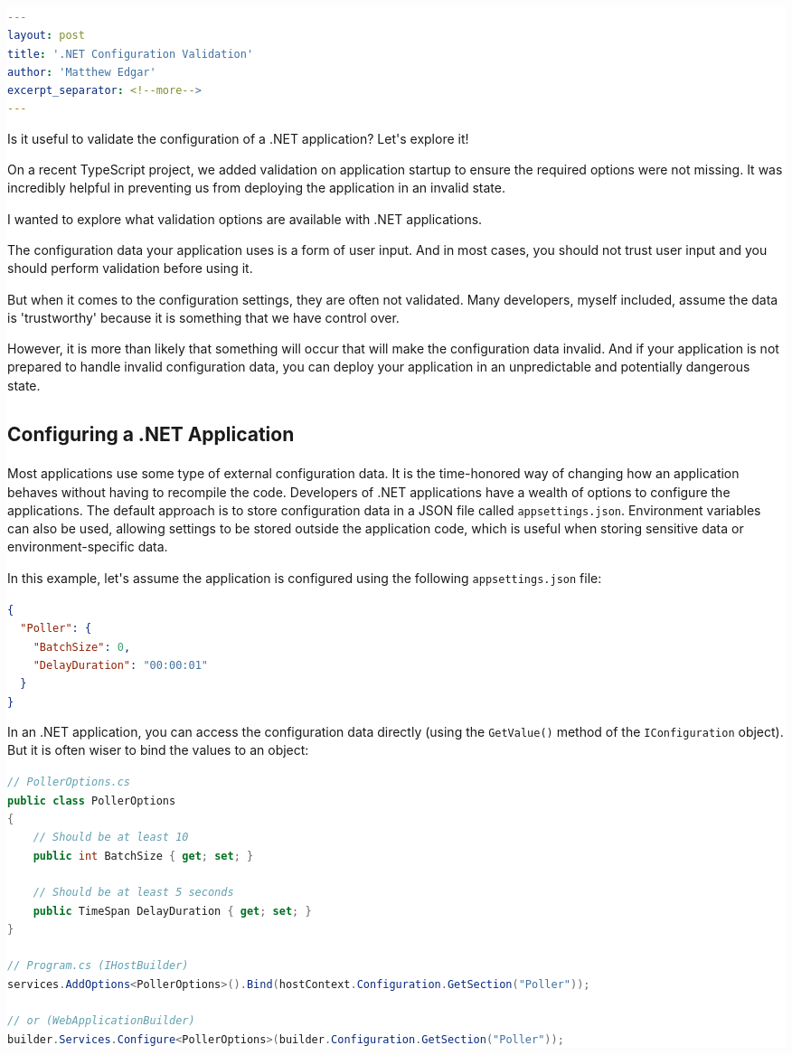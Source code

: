 ```yaml
---
layout: post
title: '.NET Configuration Validation'
author: 'Matthew Edgar'
excerpt_separator: <!--more-->
---
```


Is it useful to validate the configuration of a .NET application? Let's explore it!



On a recent TypeScript project, we added validation on application startup to ensure the required options were not missing. It was incredibly helpful in preventing us from deploying the application in an invalid state.

I wanted to explore what validation options are available with .NET applications.

The configuration data your application uses is a form of user input. And in most cases, you should not trust user input and you should perform validation before using it.

But when it comes to the configuration settings, they are often not validated. Many developers, myself included, assume the data is 'trustworthy' because it is something that we have control over.

However, it is more than likely that something will occur that will make the configuration data invalid. And if your application is not prepared to handle invalid configuration data, you can deploy your application in an unpredictable and potentially dangerous state.

## Configuring a .NET Application

Most applications use some type of external configuration data. It is the time-honored way of changing how an application behaves without having to recompile the code. 
Developers of .NET applications have a wealth of options to configure the applications. The default approach is to store configuration data in a JSON file called `appsettings.json`.
Environment variables can also be used, allowing settings to be stored outside the application code, which is useful when storing sensitive data or environment-specific data.

In this example, let's assume the application is configured using the following `appsettings.json` file:

```json
{
  "Poller": {
    "BatchSize": 0,
    "DelayDuration": "00:00:01"
  }
}
```

In an .NET application, you can access the configuration data directly (using the `GetValue()` method of the `IConfiguration` object). But it is often wiser to bind the values to an object:

```csharp
// PollerOptions.cs
public class PollerOptions
{
    // Should be at least 10
    public int BatchSize { get; set; }
    
    // Should be at least 5 seconds
    public TimeSpan DelayDuration { get; set; }
}

// Program.cs (IHostBuilder)
services.AddOptions<PollerOptions>().Bind(hostContext.Configuration.GetSection("Poller"));

// or (WebApplicationBuilder)
builder.Services.Configure<PollerOptions>(builder.Configuration.GetSection("Poller"));
```